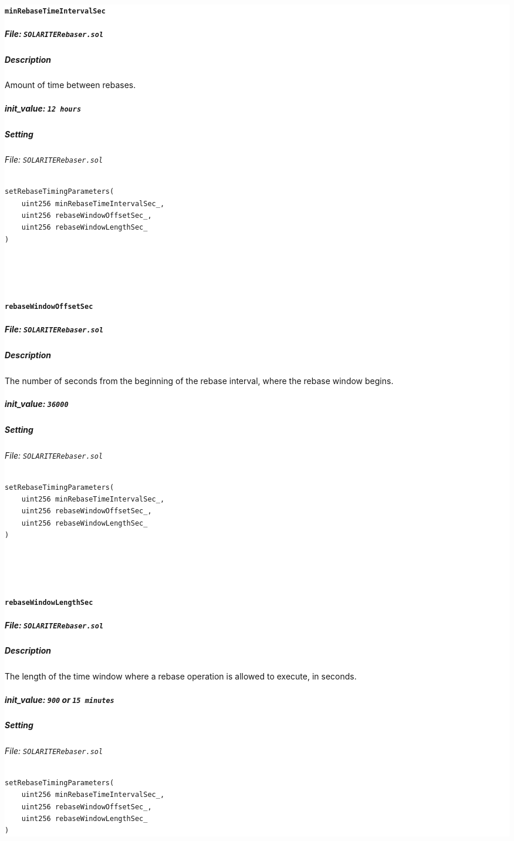 #### `minRebaseTimeIntervalSec`
##### File: `SOLARITERebaser.sol`
##### Description
Amount of time between rebases.
##### init_value: `12 hours`
##### Setting
###### File: `SOLARITERebaser.sol`
```
setRebaseTimingParameters(
    uint256 minRebaseTimeIntervalSec_,
    uint256 rebaseWindowOffsetSec_,
    uint256 rebaseWindowLengthSec_
)
```

<br />
<br />
<br />

#### `rebaseWindowOffsetSec`
##### File: `SOLARITERebaser.sol`
##### Description
The number of seconds from the beginning of the rebase interval, where the rebase window begins.
##### init_value: `36000`
##### Setting
###### File: `SOLARITERebaser.sol`
```
setRebaseTimingParameters(
    uint256 minRebaseTimeIntervalSec_,
    uint256 rebaseWindowOffsetSec_,
    uint256 rebaseWindowLengthSec_
)
```


<br />
<br />
<br />

#### `rebaseWindowLengthSec`
##### File: `SOLARITERebaser.sol`
##### Description
The length of the time window where a rebase operation is allowed to execute, in seconds.
##### init_value: `900` or `15 minutes`
##### Setting
###### File: `SOLARITERebaser.sol`
```
setRebaseTimingParameters(
    uint256 minRebaseTimeIntervalSec_,
    uint256 rebaseWindowOffsetSec_,
    uint256 rebaseWindowLengthSec_
)
```
